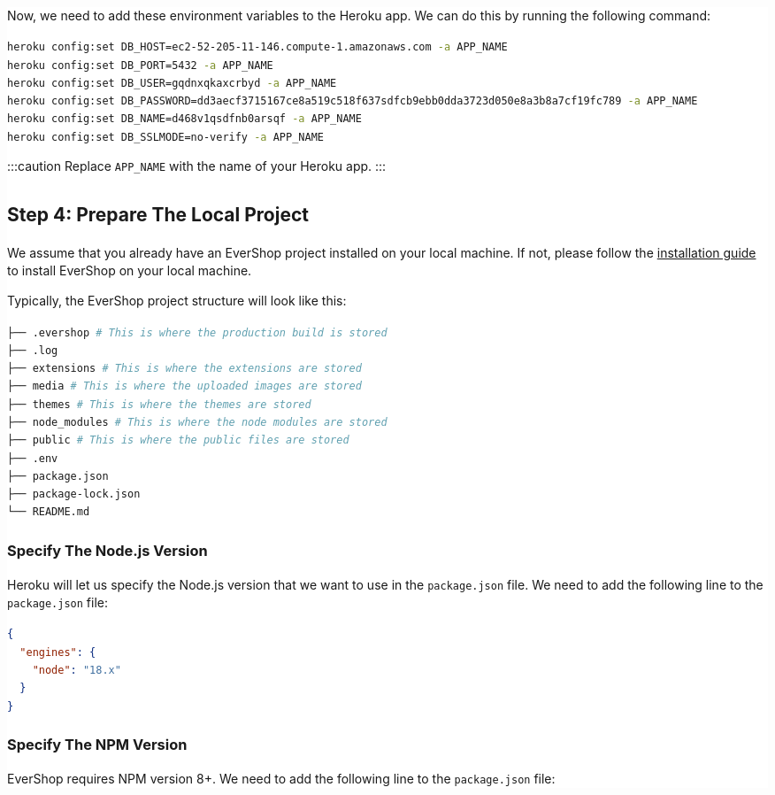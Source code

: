 Now, we need to add these environment variables to the Heroku app. We can do this by running the following command:

```bash
heroku config:set DB_HOST=ec2-52-205-11-146.compute-1.amazonaws.com -a APP_NAME
heroku config:set DB_PORT=5432 -a APP_NAME
heroku config:set DB_USER=gqdnxqkaxcrbyd -a APP_NAME
heroku config:set DB_PASSWORD=dd3aecf3715167ce8a519c518f637sdfcb9ebb0dda3723d050e8a3b8a7cf19fc789 -a APP_NAME
heroku config:set DB_NAME=d468v1qsdfnb0arsqf -a APP_NAME
heroku config:set DB_SSLMODE=no-verify -a APP_NAME
```

:::caution
Replace `APP_NAME` with the name of your Heroku app.
:::

## Step 4: Prepare The Local Project

We assume that you already have an EverShop project installed on your local machine. If not, please follow the [installation guide](/docs/development/getting-started/installation-guide) to install EverShop on your local machine.

Typically, the EverShop project structure will look like this:

```bash
├── .evershop # This is where the production build is stored
├── .log
├── extensions # This is where the extensions are stored
├── media # This is where the uploaded images are stored
├── themes # This is where the themes are stored
├── node_modules # This is where the node modules are stored
├── public # This is where the public files are stored
├── .env
├── package.json
├── package-lock.json
└── README.md
```

### Specify The Node.js Version

Heroku will let us specify the Node.js version that we want to use in the `package.json` file. We need to add the following line to the `package.json` file:

```json title="package.json"
{
  "engines": {
    "node": "18.x"
  }
}
```

### Specify The NPM Version

EverShop requires NPM version 8+. We need to add the following line to the `package.json` file:
